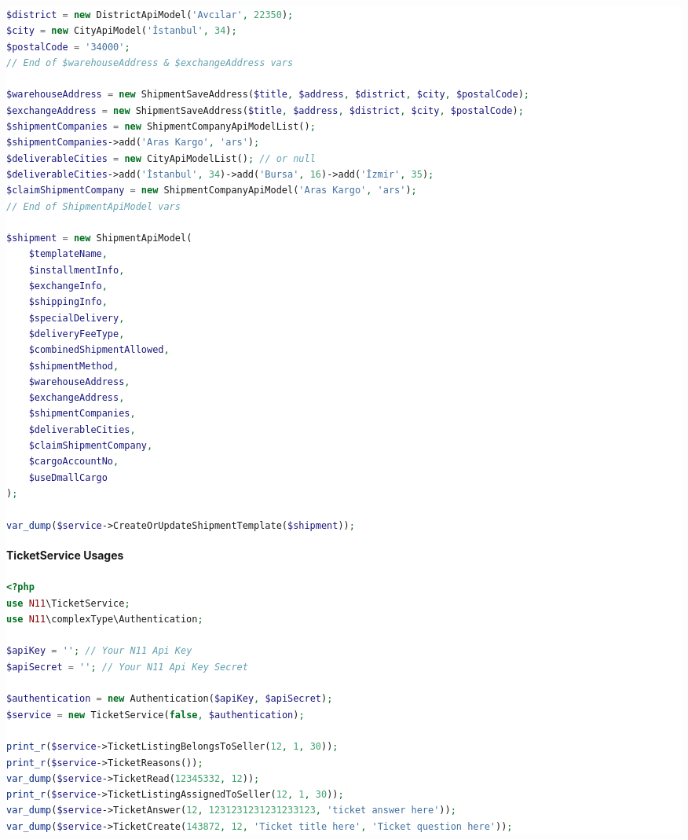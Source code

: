 ```php
$district = new DistrictApiModel('Avcılar', 22350);
$city = new CityApiModel('İstanbul', 34);
$postalCode = '34000';
// End of $warehouseAddress & $exchangeAddress vars

$warehouseAddress = new ShipmentSaveAddress($title, $address, $district, $city, $postalCode);
$exchangeAddress = new ShipmentSaveAddress($title, $address, $district, $city, $postalCode);
$shipmentCompanies = new ShipmentCompanyApiModelList();
$shipmentCompanies->add('Aras Kargo', 'ars');
$deliverableCities = new CityApiModelList(); // or null 
$deliverableCities->add('İstanbul', 34)->add('Bursa', 16)->add('İzmir', 35);
$claimShipmentCompany = new ShipmentCompanyApiModel('Aras Kargo', 'ars');
// End of ShipmentApiModel vars

$shipment = new ShipmentApiModel(
    $templateName,
    $installmentInfo,
    $exchangeInfo,
    $shippingInfo,
    $specialDelivery,
    $deliveryFeeType,
    $combinedShipmentAllowed,
    $shipmentMethod,
    $warehouseAddress,
    $exchangeAddress,
    $shipmentCompanies,
    $deliverableCities,
    $claimShipmentCompany,
    $cargoAccountNo,
    $useDmallCargo
);

var_dump($service->CreateOrUpdateShipmentTemplate($shipment));
```
#### TicketService Usages
```php
<?php
use N11\TicketService;
use N11\complexType\Authentication;

$apiKey = ''; // Your N11 Api Key
$apiSecret = ''; // Your N11 Api Key Secret

$authentication = new Authentication($apiKey, $apiSecret);
$service = new TicketService(false, $authentication);

print_r($service->TicketListingBelongsToSeller(12, 1, 30));
print_r($service->TicketReasons());
var_dump($service->TicketRead(12345332, 12));
print_r($service->TicketListingAssignedToSeller(12, 1, 30));
var_dump($service->TicketAnswer(12, 1231231231231233123, 'ticket answer here'));
var_dump($service->TicketCreate(143872, 12, 'Ticket title here', 'Ticket question here'));

```